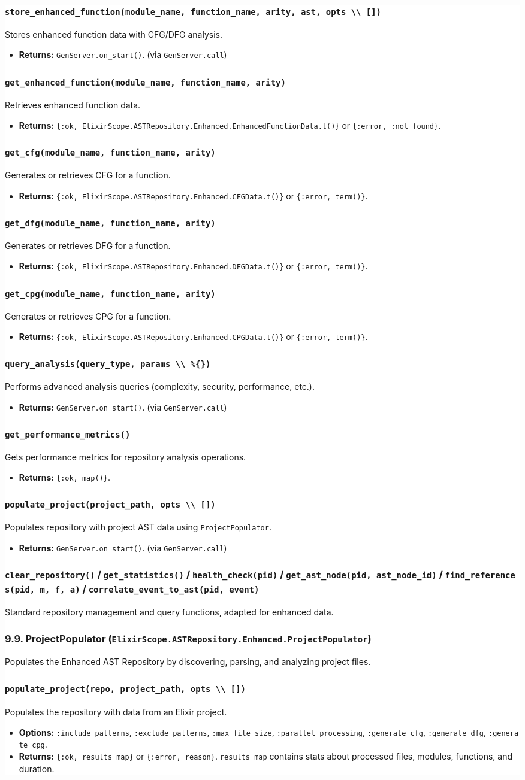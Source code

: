 ### `store_enhanced_function(module_name, function_name, arity, ast, opts \\ [])`
Stores enhanced function data with CFG/DFG analysis.
*   **Returns:** `GenServer.on_start()`. (via `GenServer.call`)

### `get_enhanced_function(module_name, function_name, arity)`
Retrieves enhanced function data.
*   **Returns:** `{:ok, ElixirScope.ASTRepository.Enhanced.EnhancedFunctionData.t()}` or `{:error, :not_found}`.

### `get_cfg(module_name, function_name, arity)`
Generates or retrieves CFG for a function.
*   **Returns:** `{:ok, ElixirScope.ASTRepository.Enhanced.CFGData.t()}` or `{:error, term()}`.

### `get_dfg(module_name, function_name, arity)`
Generates or retrieves DFG for a function.
*   **Returns:** `{:ok, ElixirScope.ASTRepository.Enhanced.DFGData.t()}` or `{:error, term()}`.

### `get_cpg(module_name, function_name, arity)`
Generates or retrieves CPG for a function.
*   **Returns:** `{:ok, ElixirScope.ASTRepository.Enhanced.CPGData.t()}` or `{:error, term()}`.

### `query_analysis(query_type, params \\ %{})`
Performs advanced analysis queries (complexity, security, performance, etc.).
*   **Returns:** `GenServer.on_start()`. (via `GenServer.call`)

### `get_performance_metrics()`
Gets performance metrics for repository analysis operations.
*   **Returns:** `{:ok, map()}`.

### `populate_project(project_path, opts \\ [])`
Populates repository with project AST data using `ProjectPopulator`.
*   **Returns:** `GenServer.on_start()`. (via `GenServer.call`)

### `clear_repository()` / `get_statistics()` / `health_check(pid)` / `get_ast_node(pid, ast_node_id)` / `find_references(pid, m, f, a)` / `correlate_event_to_ast(pid, event)`
Standard repository management and query functions, adapted for enhanced data.

### 9.9. ProjectPopulator (`ElixirScope.ASTRepository.Enhanced.ProjectPopulator`)

Populates the Enhanced AST Repository by discovering, parsing, and analyzing project files.

### `populate_project(repo, project_path, opts \\ [])`
Populates the repository with data from an Elixir project.
*   **Options:** `:include_patterns`, `:exclude_patterns`, `:max_file_size`, `:parallel_processing`, `:generate_cfg`, `:generate_dfg`, `:generate_cpg`.
*   **Returns:** `{:ok, results_map}` or `{:error, reason}`. `results_map` contains stats about processed files, modules, functions, and duration.

